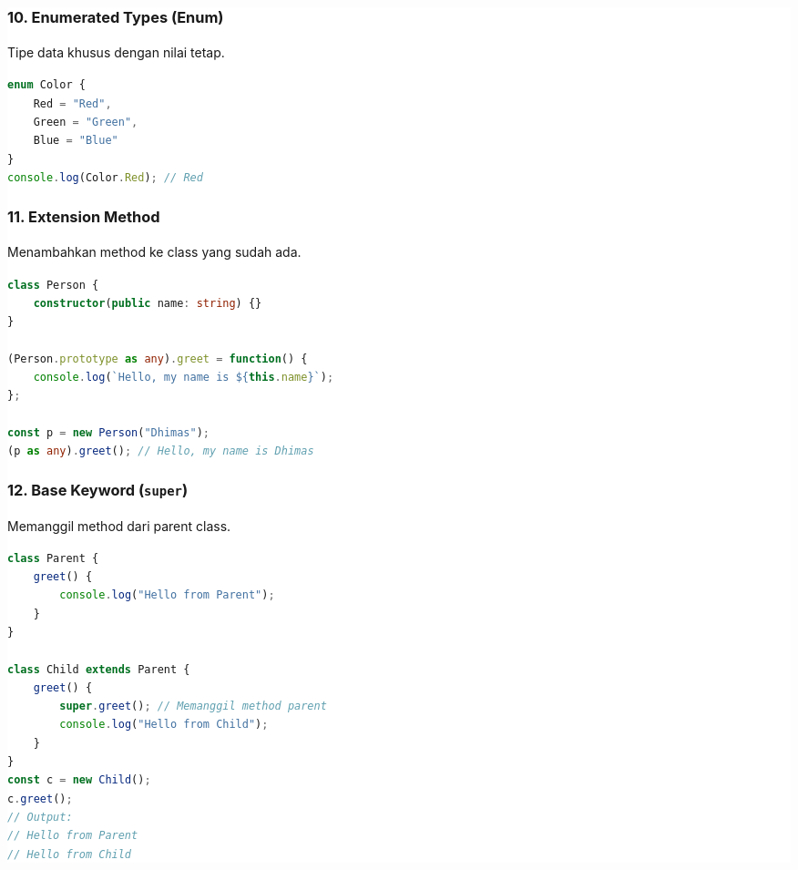 ### 10. Enumerated Types (Enum)

Tipe data khusus dengan nilai tetap.

```ts
enum Color {
    Red = "Red",
    Green = "Green",
    Blue = "Blue"
}
console.log(Color.Red); // Red
```

### 11. Extension Method

Menambahkan method ke class yang sudah ada.

```ts
class Person {
    constructor(public name: string) {}
}

(Person.prototype as any).greet = function() {
    console.log(`Hello, my name is ${this.name}`);
};

const p = new Person("Dhimas");
(p as any).greet(); // Hello, my name is Dhimas
```

### 12. Base Keyword (`super`)

Memanggil method dari parent class.

```ts
class Parent {
    greet() {
        console.log("Hello from Parent");
    }
}

class Child extends Parent {
    greet() {
        super.greet(); // Memanggil method parent
        console.log("Hello from Child");
    }
}
const c = new Child();
c.greet();
// Output:
// Hello from Parent
// Hello from Child
```
